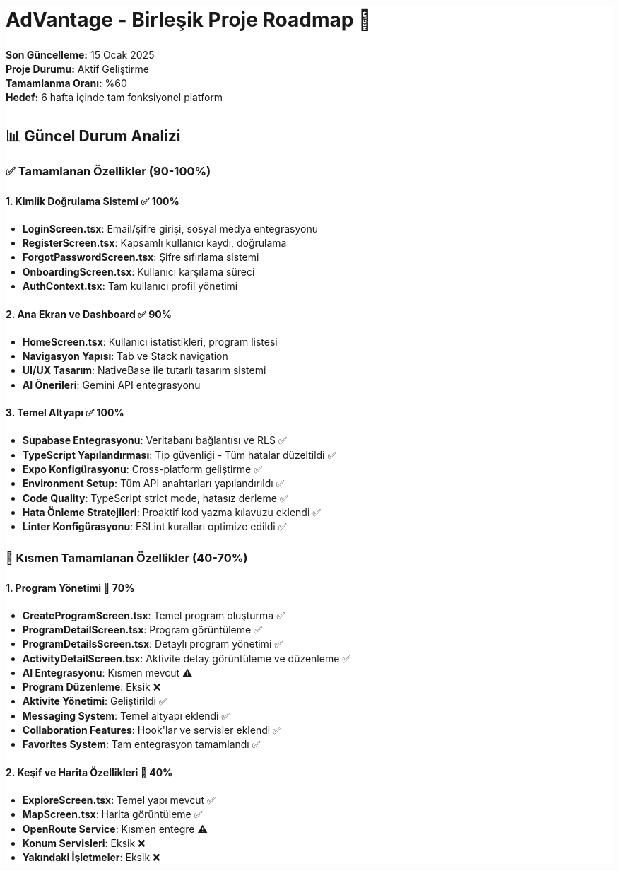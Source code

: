 # AdVantage - Birleşik Proje Roadmap 🚀

**Son Güncelleme:** 15 Ocak 2025  
**Proje Durumu:** Aktif Geliştirme  
**Tamamlanma Oranı:** %60  
**Hedef:** 6 hafta içinde tam fonksiyonel platform

## 📊 Güncel Durum Analizi

### ✅ Tamamlanan Özellikler (90-100%)

#### 1. Kimlik Doğrulama Sistemi ✅ 100%
- **LoginScreen.tsx**: Email/şifre girişi, sosyal medya entegrasyonu
- **RegisterScreen.tsx**: Kapsamlı kullanıcı kaydı, doğrulama
- **ForgotPasswordScreen.tsx**: Şifre sıfırlama sistemi
- **OnboardingScreen.tsx**: Kullanıcı karşılama süreci
- **AuthContext.tsx**: Tam kullanıcı profil yönetimi

#### 2. Ana Ekran ve Dashboard ✅ 90%
- **HomeScreen.tsx**: Kullanıcı istatistikleri, program listesi
- **Navigasyon Yapısı**: Tab ve Stack navigation
- **UI/UX Tasarım**: NativeBase ile tutarlı tasarım sistemi
- **AI Önerileri**: Gemini API entegrasyonu

#### 3. Temel Altyapı ✅ 100%
- **Supabase Entegrasyonu**: Veritabanı bağlantısı ve RLS ✅
- **TypeScript Yapılandırması**: Tip güvenliği - Tüm hatalar düzeltildi ✅
- **Expo Konfigürasyonu**: Cross-platform geliştirme ✅
- **Environment Setup**: Tüm API anahtarları yapılandırıldı ✅
- **Code Quality**: TypeScript strict mode, hatasız derleme ✅
- **Hata Önleme Stratejileri**: Proaktif kod yazma kılavuzu eklendi ✅
- **Linter Konfigürasyonu**: ESLint kuralları optimize edildi ✅

### 🔄 Kısmen Tamamlanan Özellikler (40-70%)

#### 1. Program Yönetimi 🔄 70%
- **CreateProgramScreen.tsx**: Temel program oluşturma ✅
- **ProgramDetailScreen.tsx**: Program görüntüleme ✅
- **ProgramDetailsScreen.tsx**: Detaylı program yönetimi ✅
- **ActivityDetailScreen.tsx**: Aktivite detay görüntüleme ve düzenleme ✅
- **AI Entegrasyonu**: Kısmen mevcut ⚠️
- **Program Düzenleme**: Eksik ❌
- **Aktivite Yönetimi**: Geliştirildi ✅
- **Messaging System**: Temel altyapı eklendi ✅
- **Collaboration Features**: Hook'lar ve servisler eklendi ✅
- **Favorites System**: Tam entegrasyon tamamlandı ✅

#### 2. Keşif ve Harita Özellikleri 🔄 40%
- **ExploreScreen.tsx**: Temel yapı mevcut ✅
- **MapScreen.tsx**: Harita görüntüleme ✅
- **OpenRoute Service**: Kısmen entegre ⚠️
- **Konum Servisleri**: Eksik ❌
- **Yakındaki İşletmeler**: Eksik ❌
